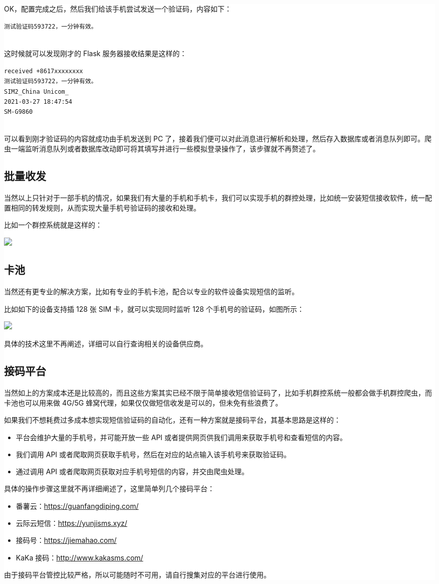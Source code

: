 OK，配置完成之后，然后我们给该手机尝试发送一个验证码，内容如下：

```
测试验证码593722，一分钟有效。


```

这时候就可以发现刚才的 Flask 服务器接收结果是这样的：

```
received +8617xxxxxxxx
测试验证码593722，一分钟有效。
SIM2_China Unicom_
2021-03-27 18:47:54
SM-G9860


```

可以看到刚才验证码的内容就成功由手机发送到 PC 了，接着我们便可以对此消息进行解析和处理，然后存入数据库或者消息队列即可。爬虫一端监听消息队列或者数据库改动即可将其填写并进行一些模拟登录操作了，该步骤就不再赘述了。

批量收发
----

当然以上只针对于一部手机的情况，如果我们有大量的手机和手机卡，我们可以实现手机的群控处理，比如统一安装短信接收软件，统一配置相同的转发规则，从而实现大量手机号验证码的接收和处理。

比如一个群控系统就是这样的：

![](https://mmbiz.qpic.cn/mmbiz_jpg/DAE6TYB3GW8REenGkoUMfz12WA4nmhuzAQOqQJwenFNRKjdw6iart9bzmLicPu5E0O5uOpba6dtvBrnnibtY4FOWQ/640?wx_fmt=jpeg)

卡池
--

当然还有更专业的解决方案，比如有专业的手机卡池，配合以专业的软件设备实现短信的监听。

比如如下的设备支持插 128 张 SIM 卡，就可以实现同时监听 128 个手机号的验证码，如图所示：

![](https://mmbiz.qpic.cn/mmbiz_png/DAE6TYB3GW8REenGkoUMfz12WA4nmhuzeZQxBF2oTK67ia75nqENpiaKweu8t7oESwun6AeibTyfsP2rGqINoZBng/640?wx_fmt=png)

具体的技术这里不再阐述，详细可以自行查询相关的设备供应商。

接码平台
----

当然如上的方案成本还是比较高的，而且这些方案其实已经不限于简单接收短信验证码了，比如手机群控系统一般都会做手机群控爬虫，而卡池也可以用来做 4G/5G 蜂窝代理，如果仅仅做短信收发是可以的，但未免有些浪费了。

如果我们不想耗费过多成本想实现短信验证码的自动化，还有一种方案就是接码平台，其基本思路是这样的：

*   平台会维护大量的手机号，并可能开放一些 API 或者提供网页供我们调用来获取手机号和查看短信的内容。
    
*   我们调用 API 或者爬取网页获取手机号，然后在对应的站点输入该手机号来获取验证码。
    
*   通过调用 API 或者爬取网页获取对应手机号短信的内容，并交由爬虫处理。
    

具体的操作步骤这里就不再详细阐述了，这里简单列几个接码平台：

*   番薯云：https://guanfangdiping.com/
    
*   云际云短信：https://yunjisms.xyz/
    
*   接码号：https://jiemahao.com/
    
*   KaKa 接码：http://www.kakasms.com/
    

由于接码平台管控比较严格，所以可能随时不可用，请自行搜集对应的平台进行使用。